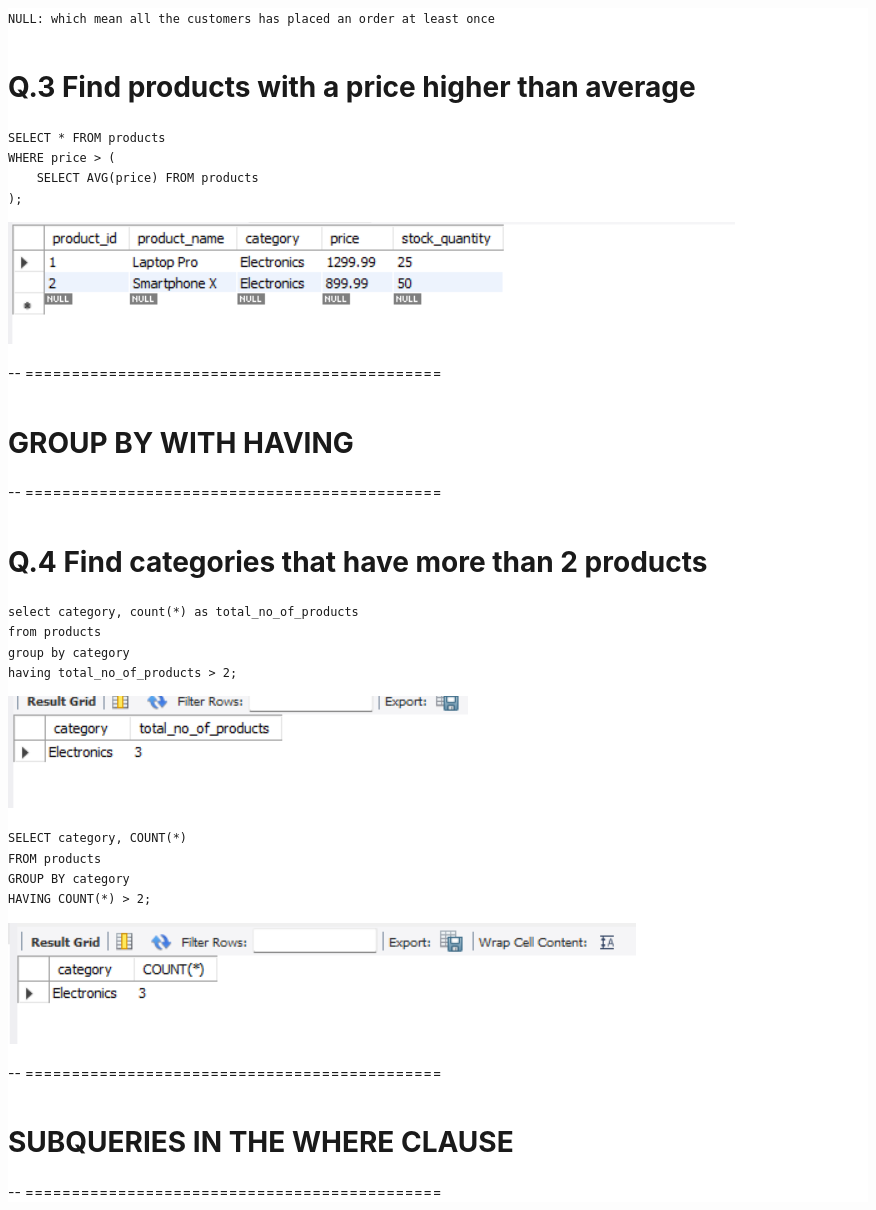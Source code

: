     NULL: which mean all the customers has placed an order at least once

# Q.3 Find products with a price higher than average
    SELECT * FROM products
    WHERE price > (
        SELECT AVG(price) FROM products
    );
![img_7.png](img_7.png)

-- =============================================
# GROUP BY WITH HAVING
-- =============================================

# Q.4 Find categories that have more than 2 products
    select category, count(*) as total_no_of_products
    from products
    group by category
    having total_no_of_products > 2;
![img_8.png](img_8.png)
    
    SELECT category, COUNT(*)
    FROM products
    GROUP BY category
    HAVING COUNT(*) > 2;
![img_9.png](img_9.png)

-- =============================================
# SUBQUERIES IN THE WHERE CLAUSE
-- =============================================
